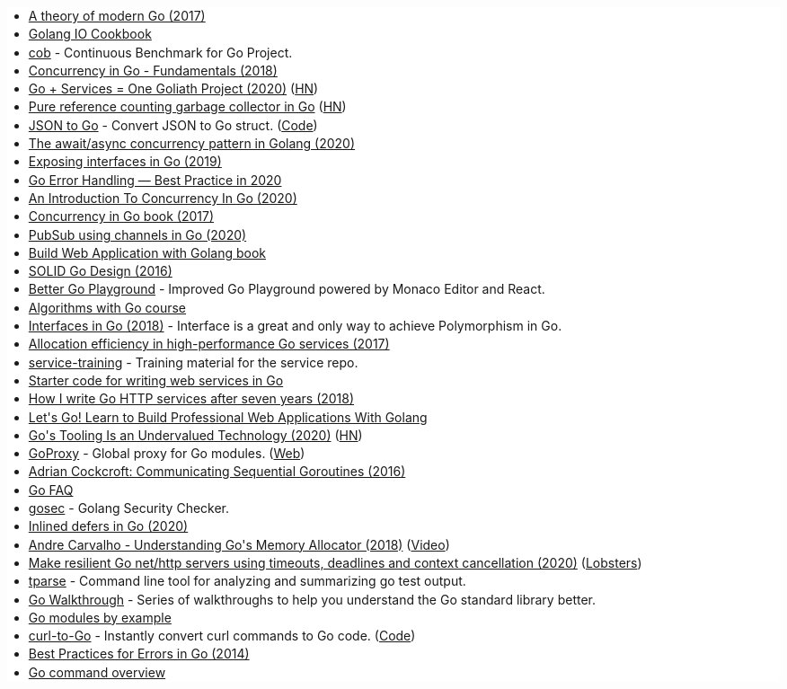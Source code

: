 * [A theory of modern Go \(2017\)](https://peter.bourgon.org/blog/2017/06/09/theory-of-modern-go.html)
* [Golang IO Cookbook](https://github.com/jesseduffield/notes/wiki/Golang-IO-Cookbook)
* [cob](https://github.com/knqyf263/cob) - Continuous Benchmark for Go Project.
* [Concurrency in Go - Fundamentals \(2018\)](https://rogerwelin.github.io/golang/go/concurrency/2018/09/04/golang-concurrency-fundamentals.html)
* [Go + Services = One Goliath Project \(2020\)](https://engineering.khanacademy.org/posts/goliath.htm) \([HN](https://news.ycombinator.com/item?id=21853727)\)
* [Pure reference counting garbage collector in Go](https://github.com/sendilkumarn/gopurerc) \([HN](https://news.ycombinator.com/item?id=22052119)\)
* [JSON to Go](https://mholt.github.io/json-to-go/) - Convert JSON to Go struct. \([Code](https://github.com/mholt/json-to-go)\)
* [The await/async concurrency pattern in Golang \(2020\)](https://madeddu.xyz/posts/go-async-await/)
* [Exposing interfaces in Go \(2019\)](https://www.efekarakus.com/golang/2019/12/29/working-with-interfaces-in-go.html)
* [Go Error Handling — Best Practice in 2020](https://itnext.io/golang-error-handling-best-practice-a36f47b0b94c)
* [An Introduction To Concurrency In Go \(2020\)](https://seancarpenter.io/posts/concurrency_in_go/)
* [Concurrency in Go book \(2017\)](https://www.oreilly.com/library/view/concurrency-in-go/9781491941294/)
* [PubSub using channels in Go \(2020\)](https://eli.thegreenplace.net/2020/pubsub-using-channels-in-go/)
* [Build Web Application with Golang book](https://astaxie.gitbooks.io/build-web-application-with-golang/en/)
* [SOLID Go Design \(2016\)](https://dave.cheney.net/2016/08/20/solid-go-design)
* [Better Go Playground](https://github.com/x1unix/go-playground) - Improved Go Playground powered by Monaco Editor and React.
* [Algorithms with Go course](https://algorithmswithgo.com/)
* [Interfaces in Go \(2018\)](https://medium.com/rungo/interfaces-in-go-ab1601159b3a) - Interface is a great and only way to achieve Polymorphism in Go.
* [Allocation efficiency in high-performance Go services \(2017\)](https://segment.com/blog/allocation-efficiency-in-high-performance-go-services/)
* [service-training](https://github.com/ardanlabs/service-training) - Training material for the service repo.
* [Starter code for writing web services in Go](https://github.com/ardanlabs/service)
* [How I write Go HTTP services after seven years \(2018\)](https://medium.com/statuscode/how-i-write-go-http-services-after-seven-years-37c208122831)
* [Let's Go! Learn to Build Professional Web Applications With Golang](https://lets-go.alexedwards.net/)
* [Go's Tooling Is an Undervalued Technology \(2020\)](https://nullprogram.com/blog/2020/01/21/) \([HN](https://news.ycombinator.com/item?id=22113827)\)
* [GoProxy](https://github.com/goproxyio/goproxy) - Global proxy for Go modules. \([Web](https://goproxy.io/)\)
* [Adrian Cockcroft: Communicating Sequential Goroutines \(2016\)](https://www.youtube.com/watch?v=gO1qF19y6KQ)
* [Go FAQ](https://golang.org/doc/faq)
* [gosec](https://github.com/securego/gosec) - Golang Security Checker.
* [Inlined defers in Go \(2020\)](https://rakyll.org/inlined-defers/)
* [Andre Carvalho - Understanding Go's Memory Allocator \(2018\)](https://andrestc.com/post/go-memory-allocation-pt1/) \([Video](https://www.youtube.com/watch?v=3CR4UNMK_Is)\)
* [Make resilient Go net/http servers using timeouts, deadlines and context cancellation \(2020\)](https://ieftimov.com/post/make-resilient-golang-net-http-servers-using-timeouts-deadlines-context-cancellation/) \([Lobsters](https://lobste.rs/s/hmzsdm/make_resilient_go_net_http_servers_using)\)
* [tparse](https://github.com/mfridman/tparse) - Command line tool for analyzing and summarizing go test output.
* [Go Walkthrough](https://medium.com/go-walkthrough) - Series of walkthroughs to help you understand the Go standard library better.
* [Go modules by example](https://github.com/go-modules-by-example/index)
* [curl-to-Go](https://mholt.github.io/curl-to-go/) - Instantly convert curl commands to Go code. \([Code](https://github.com/mholt/curl-to-go)\)
* [Best Practices for Errors in Go \(2014\)](https://justinas.org/best-practices-for-errors-in-go)
* [Go command overview](https://golang.org/cmd/go/)